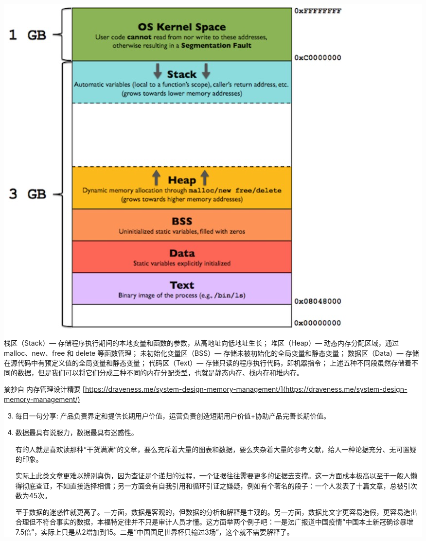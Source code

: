    ![image-20210319214755976](../../.gitbook/assets/image-20210319214755976.png)

   栈区（Stack）— 存储程序执行期间的本地变量和函数的参数，从高地址向低地址生长； 堆区（Heap）— 动态内存分配区域，通过 malloc、new、free 和 delete 等函数管理； 未初始化变量区（BSS）— 存储未被初始化的全局变量和静态变量； 数据区（Data）— 存储在源代码中有预定义值的全局变量和静态变量； 代码区（Text）— 存储只读的程序执行代码，即机器指令； 上述五种不同段虽然存储着不同的数据，但是我们可以将它们分成三种不同的内存分配类型，也就是静态内存、栈内存和堆内存。

   摘抄自 内存管理设计精要 [https://draveness.me/system-design-memory-management/](https://draveness.me/system-design-memory-management/)

3. 每日一句分享: 产品负责界定和提供长期用户价值，运营负责创造短期用户价值+协助产品完善长期价值。
4. 数据最具有说服力，数据最具有迷惑性。

   有的人就是喜欢读那种“干货满满”的文章，要么充斥着大量的图表和数据，要么夹杂着大量的参考文献，给人一种论据充分、无可置疑的印象。

   实际上此类文章更难以辨别真伪，因为查证是个递归的过程，一个证据往往需要更多的证据去支撑。这一方面成本极高以至于一般人懒得彻底查证，不如直接选择相信；另一方面会有自我引用和循环引证之嫌疑，例如有个著名的段子：一个人发表了十篇文章，总被引次数为45次。

   至于数据的迷惑性就更高了。一方面，数据是客观的，但数据的分析和解释是主观的。另一方面，数据比文字更容易造假，更容易造出合理但不符合事实的数据，本福特定律并不只是审计人员才懂。这方面举两个例子吧：一是法广报道中国疫情“中国本土新冠确诊暴增7.5倍”，实际上只是从2增加到15。二是“中国国足世界杯只输过3场”，这个就不需要解释了。
